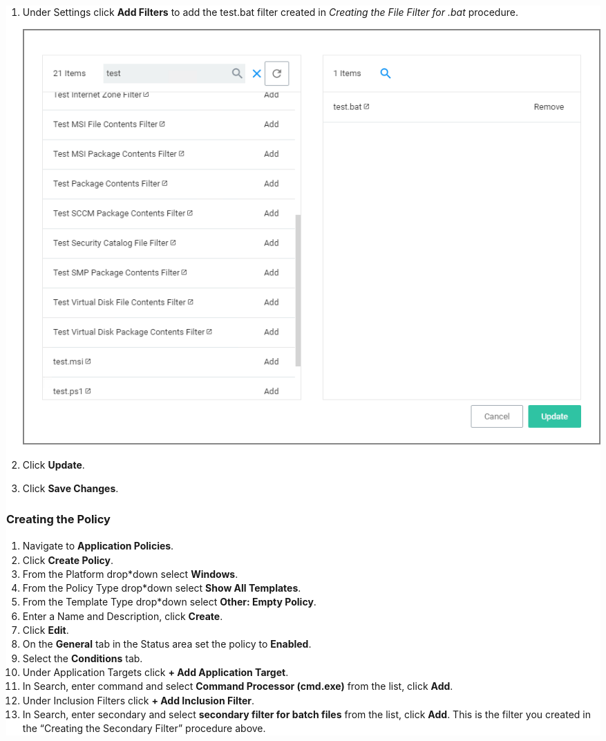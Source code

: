 1. Under Settings click **Add Filters** to add the test.bat filter created in _Creating the File Filter for .bat_ procedure.

   ![Adding File Filter](images/sff/sff-bat-update.png "Updating the filter")
1. Click __Update__.
1. Click __Save Changes__.

### Creating the Policy

1. Navigate to **Application Policies**.
2. Click **Create Policy**.
3. From the Platform drop*down select **Windows**.
4. From the Policy Type drop*down select **Show All Templates**.
5. From the Template Type drop*down select **Other: Empty Policy**.
6. Enter a Name and Description, click **Create**.
7. Click **Edit**.
8. On the **General** tab in the Status area set the policy to **Enabled**.
9. Select the **Conditions** tab.
10. Under Application Targets click **+ Add Application Target**.
11. In Search, enter command and select **Command Processor (cmd.exe)** from the list, click **Add**.
12. Under Inclusion Filters click **+ Add Inclusion Filter**.
13. In Search, enter secondary and select **secondary filter for batch files** from the list, click **Add**. This is the filter you created in the “Creating the Secondary Filter” procedure above.
